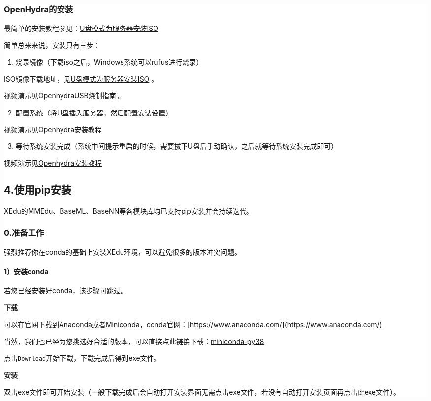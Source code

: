 <iframe src="//player.bilibili.com/player.html?aid=1751384700&bvid=BV1Hx421y7A8&cid=1461907700&p=1" scrolling="no" border="0" frameborder="no" framespacing="0" allowfullscreen="true"> </iframe>

### OpenHydra的安装

最简单的安装教程参见：[U盘模式为服务器安装ISO](https://github.com/openhydra/open-hydra/blob/main/docs/iso-installation-guide.md)

简单总来来说，安装只有三步：

1. 烧录镜像（下载iso之后，Windows系统可以rufus进行烧录）

ISO镜像下载地址，见[U盘模式为服务器安装ISO](https://github.com/openhydra/open-hydra/blob/main/docs/iso-installation-guide.md) 。

视频演示见[OpenhydraUSB烧制指南](https://www.bilibili.com/video/BV1xH4y157pL/?share_source=copy_web&vd_source=ca47cf8d0af314fd89055e7dc8d5dd86) 。

<iframe src="//player.bilibili.com/player.html?aid=1051549108&bvid=BV1xH4y157pL&cid=1468597565&p=1" scrolling="no" border="0" frameborder="no" framespacing="0" allowfullscreen="true"> </iframe>

2. 配置系统（将U盘插入服务器，然后配置安装设置）

视频演示见[Openhydra安装教程](https://www.bilibili.com/video/BV1LK421x7Vc/?share_source=copy_web&vd_source=ca47cf8d0af314fd89055e7dc8d5dd86)

3. 等待系统安装完成（系统中间提示重启的时候，需要拔下U盘后手动确认，之后就等待系统安装完成即可）

视频演示见[Openhydra安装教程](https://www.bilibili.com/video/BV1LK421x7Vc/?share_source=copy_web&vd_source=ca47cf8d0af314fd89055e7dc8d5dd86)

<iframe src="//player.bilibili.com/player.html?aid=1701699116&bvid=BV1LK421x7Vc&cid=1467300632&p=1" scrolling="no" border="0" frameborder="no" framespacing="0" allowfullscreen="true"> </iframe>


4.使用pip安装
-----------

XEdu的MMEdu、BaseML、BaseNN等各模块库均已支持pip安装并会持续迭代。

### 0.准备工作

强烈推荐你在conda的基础上安装XEdu环境，可以避免很多的版本冲突问题。

#### 1）安装conda

若您已经安装好conda，该步骤可跳过。

**下载**

可以在官网下载到Anaconda或者Miniconda，conda官网：[https://www.anaconda.com/](https://www.anaconda.com/)

当然，我们也已经为您挑选好合适的版本，可以直接点此链接下载：[miniconda-py38](https://mirrors.tuna.tsinghua.edu.cn/anaconda/miniconda/Miniconda3-py38_23.11.0-2-Windows-x86_64.exe)

点击`Download`开始下载，下载完成后得到exe文件。

**安装**

双击exe文件即可开始安装（一般下载完成后会自动打开安装界面无需点击exe文件，若没有自动打开安装页面再点击此exe文件）。
